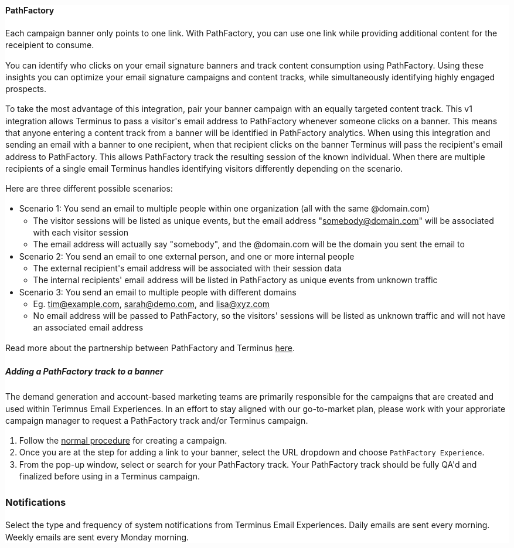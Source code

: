 #### PathFactory

Each campaign banner only points to one link. With PathFactory, you can use one link while providing additional content for the receipient to consume.

You can identify who clicks on your email signature banners and track content consumption using PathFactory. Using these insights you can optimize your email signature campaigns and content tracks, while simultaneously identifying highly engaged prospects.

To take the most advantage of this integration, pair your banner campaign with an equally targeted content track. This v1 integration allows Terminus to pass a visitor's email address to PathFactory whenever someone clicks on a banner. This means that anyone entering a content track from a banner will be identified in PathFactory analytics. When using this integration and sending an email with a banner to one recipient, when that recipient clicks on the banner Terminus will pass the recipient's email address to PathFactory. This allows PathFactory track the resulting session of the known individual. When there are multiple recipients of a single email Terminus handles identifying visitors differently depending on the scenario.

Here are three different possible scenarios:

- Scenario 1: You send an email to multiple people within one organization (all with the same @domain.com)
  - The visitor sessions will be listed as unique events, but the email address "somebody@domain.com" will be associated with each visitor session
  - The email address will actually say "somebody", and the @domain.com will be the domain you sent the email to
- Scenario 2: You send an email to one external person, and one or more internal people
  - The external recipient's email address will be associated with their session data
  - The internal recipients' email address will be listed in PathFactory as unique events from unknown traffic
- Scenario 3: You send an email to multiple people with different domains
  - Eg. tim@example.com, sarah@demo.com, and lisa@xyz.com
  - No email address will be passed to PathFactory, so the visitors' sessions will be listed as unknown traffic and will not have an associated email address

Read more about the partnership between PathFactory and Terminus [here](https://www.pathfactory.com/blog/sigstr-integration/).

##### Adding a PathFactory track to a banner

The demand generation and account-based marketing teams are primarily responsible for the campaigns that are created and used within Terimnus Email Experiences. In an effort to stay aligned with our go-to-market plan, please work with your approriate campaign manager to request a PathFactory track and/or Terminus campaign.

1. Follow the [normal procedure](#create-a-campaign) for creating a campaign.
1. Once you are at the step for adding a link to your banner, select the URL dropdown and choose `PathFactory Experience`.
1. From the pop-up window, select or search for your PathFactory track. Your PathFactory track should be fully QA'd and finalized before using in a Terminus campaign.

### Notifications

Select the type and frequency of system notifications from Terminus Email Experiences. Daily emails are sent every morning. Weekly emails are sent every Monday morning.
